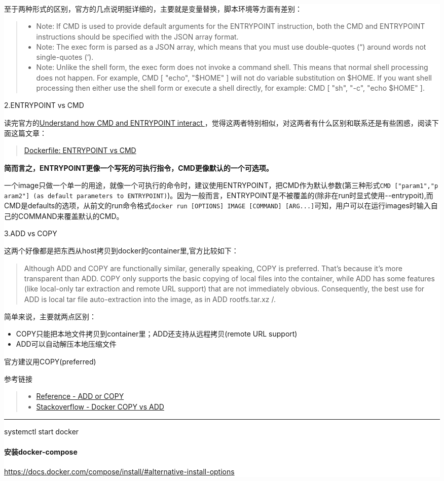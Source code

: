 至于两种形式的区别，官方的几点说明挺详细的，主要就是变量替换，脚本环境等方面有差别：

>* Note: If CMD is used to provide default arguments for the ENTRYPOINT instruction, both the CMD and ENTRYPOINT instructions should be specified with the JSON array format.
>* Note: The exec form is parsed as a JSON array, which means that you must use double-quotes (“) around words not single-quotes (‘).
>* Note: Unlike the shell form, the exec form does not invoke a command shell. This means that normal shell processing does not happen. For example, CMD [ "echo", "$HOME" ] will not do variable substitution on $HOME. If you want shell processing then either use the shell form or execute a shell directly, for example: CMD [ "sh", "-c", "echo $HOME" ].

2.ENTRYPOINT vs CMD

读完官方的[Understand how CMD and ENTRYPOINT interact
](https://docs.docker.com/engine/reference/builder/#/understand-how-cmd-and-entrypoint-interact)，觉得这两者特别相似，对这两者有什么区别和联系还是有些困惑，阅读下面这篇文章：

> [Dockerfile: ENTRYPOINT vs CMD](https://www.ctl.io/developers/blog/post/dockerfile-entrypoint-vs-cmd/)

**简而言之，ENTRYPOINT更像一个写死的可执行指令，CMD更像默认的一个可选项。**

一个image只做一个单一的用途，就像一个可执行的命令时，建议使用ENTRYPOINT，把CMD作为默认参数(第三种形式`CMD ["param1","param2"] (as default parameters to ENTRYPOINT)`)。因为一般而言，ENTRYPOINT是不被覆盖的(除非在run时显式使用--entrypoit),而CMD是defaults的选项，从前文的run命令格式`docker run [OPTIONS] IMAGE [COMMAND] [ARG...]`可知，用户可以在运行images时输入自己的COMMAND来覆盖默认的CMD。


3.ADD vs COPY

这两个好像都是把东西从host拷贝到docker的container里,官方比较如下：

> Although ADD and COPY are functionally similar, generally speaking, COPY is preferred. That’s because it’s more transparent than ADD. COPY only supports the basic copying of local files into the container, while ADD has some features (like local-only tar extraction and remote URL support) that are not immediately obvious. Consequently, the best use for ADD is local tar file auto-extraction into the image, as in ADD rootfs.tar.xz /.

简单来说，主要就两点区别：

- COPY只能把本地文件拷贝到container里；ADD还支持从远程拷贝(remote URL support)
- ADD可以自动解压本地压缩文件

官方建议用COPY(preferred)

参考链接

>* [Reference - ADD or COPY](https://docs.docker.com/engine/userguide/eng-image/dockerfile_best-practices/#/add-or-copy)
>* [Stackoverflow - Docker COPY vs ADD](http://stackoverflow.com/questions/24958140/docker-copy-vs-add)



----

systemctl start docker


#### 安装docker-compose
https://docs.docker.com/compose/install/#alternative-install-options
